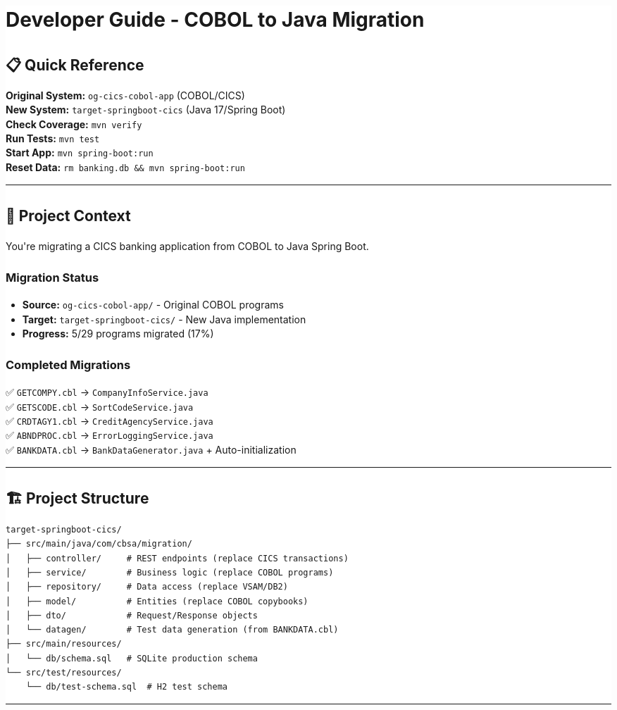# Developer Guide - COBOL to Java Migration

## 📋 Quick Reference

**Original System:** `og-cics-cobol-app` (COBOL/CICS)  
**New System:** `target-springboot-cics` (Java 17/Spring Boot)  
**Check Coverage:** `mvn verify`  
**Run Tests:** `mvn test`  
**Start App:** `mvn spring-boot:run`  
**Reset Data:** `rm banking.db && mvn spring-boot:run`  

---

## 🎯 Project Context

You're migrating a CICS banking application from COBOL to Java Spring Boot. 

### Migration Status
- **Source:** `og-cics-cobol-app/` - Original COBOL programs
- **Target:** `target-springboot-cics/` - New Java implementation
- **Progress:** 5/29 programs migrated (17%)

### Completed Migrations
✅ `GETCOMPY.cbl` → `CompanyInfoService.java`  
✅ `GETSCODE.cbl` → `SortCodeService.java`  
✅ `CRDTAGY1.cbl` → `CreditAgencyService.java`  
✅ `ABNDPROC.cbl` → `ErrorLoggingService.java`  
✅ `BANKDATA.cbl` → `BankDataGenerator.java` + Auto-initialization  

---

## 🏗️ Project Structure

```
target-springboot-cics/
├── src/main/java/com/cbsa/migration/
│   ├── controller/     # REST endpoints (replace CICS transactions)
│   ├── service/        # Business logic (replace COBOL programs)
│   ├── repository/     # Data access (replace VSAM/DB2)
│   ├── model/          # Entities (replace COBOL copybooks)
│   ├── dto/            # Request/Response objects
│   └── datagen/        # Test data generation (from BANKDATA.cbl)
├── src/main/resources/
│   └── db/schema.sql   # SQLite production schema
└── src/test/resources/
    └── db/test-schema.sql  # H2 test schema
```

---
